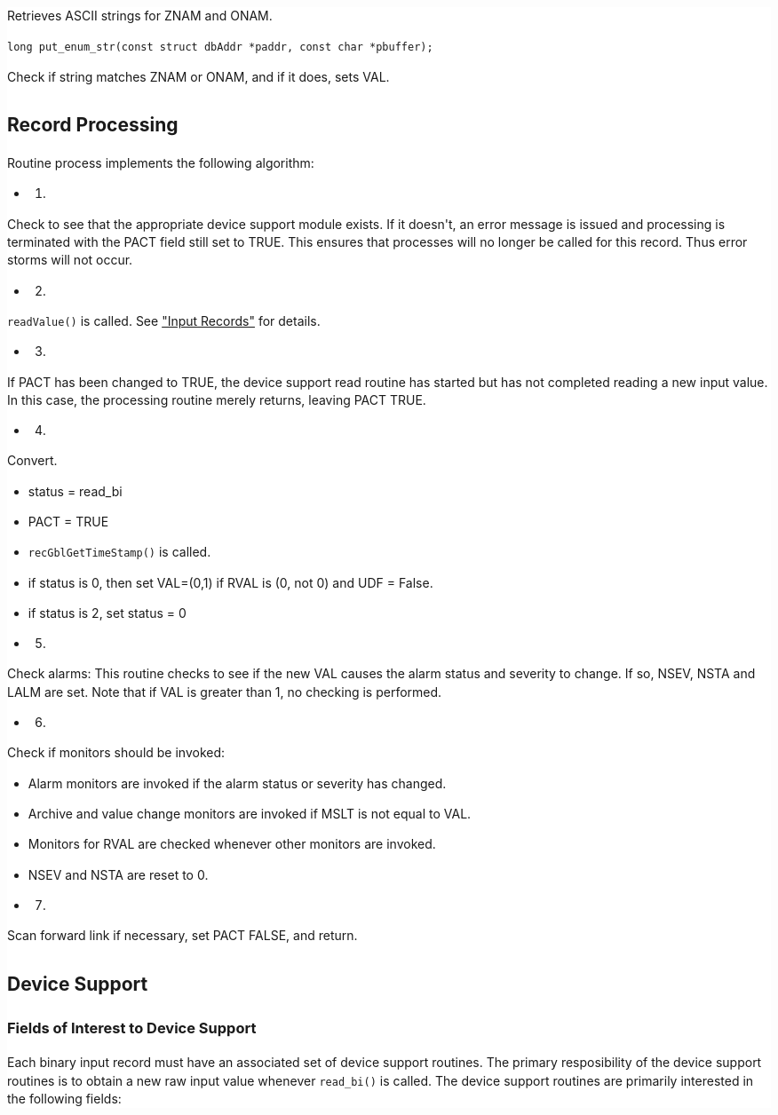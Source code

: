 Retrieves ASCII strings for ZNAM and ONAM.

    long put_enum_str(const struct dbAddr *paddr, const char *pbuffer);

Check if string matches ZNAM or ONAM, and if it does, sets VAL.

## Record Processing

Routine process implements the following algorithm:

- 1.
Check to see that the appropriate device support module exists. If it
doesn't, an error message is issued and processing is terminated with
the PACT field still set to TRUE. This ensures that processes will no
longer be called for this record. Thus error storms will not occur.
- 2.
`readValue()` is called. See ["Input Records"](#input-records) for details.
- 3.
If PACT has been changed to TRUE, the device support read routine has
started but has not completed reading a new input value. In this case, the
processing routine merely returns, leaving PACT TRUE.
- 4.
Convert.

- status = read\_bi
- PACT = TRUE
- `recGblGetTimeStamp()` is called.
- if status is 0, then set VAL=(0,1) if RVAL is (0, not 0) and UDF = False.
- if status is 2, set status = 0

- 5.
Check alarms: This routine checks to see if the new VAL causes the alarm
status and severity to change. If so, NSEV, NSTA and LALM are set. Note
that if VAL is greater than 1, no checking is performed.
- 6.
Check if monitors should be invoked:

- Alarm monitors are invoked if the alarm status or severity has changed.
- Archive and value change monitors are invoked if MSLT is not equal to VAL.
- Monitors for RVAL are checked whenever other monitors are invoked.
- NSEV and NSTA are reset to 0.

- 7.
Scan forward link if necessary, set PACT FALSE, and return.

## Device Support

### Fields of Interest to Device Support

Each binary input record must have an associated set of device support
routines. The primary resposibility of the device support routines is to
obtain a new raw input value whenever `read_bi()` is called. The device
support routines are primarily interested in the following fields:
